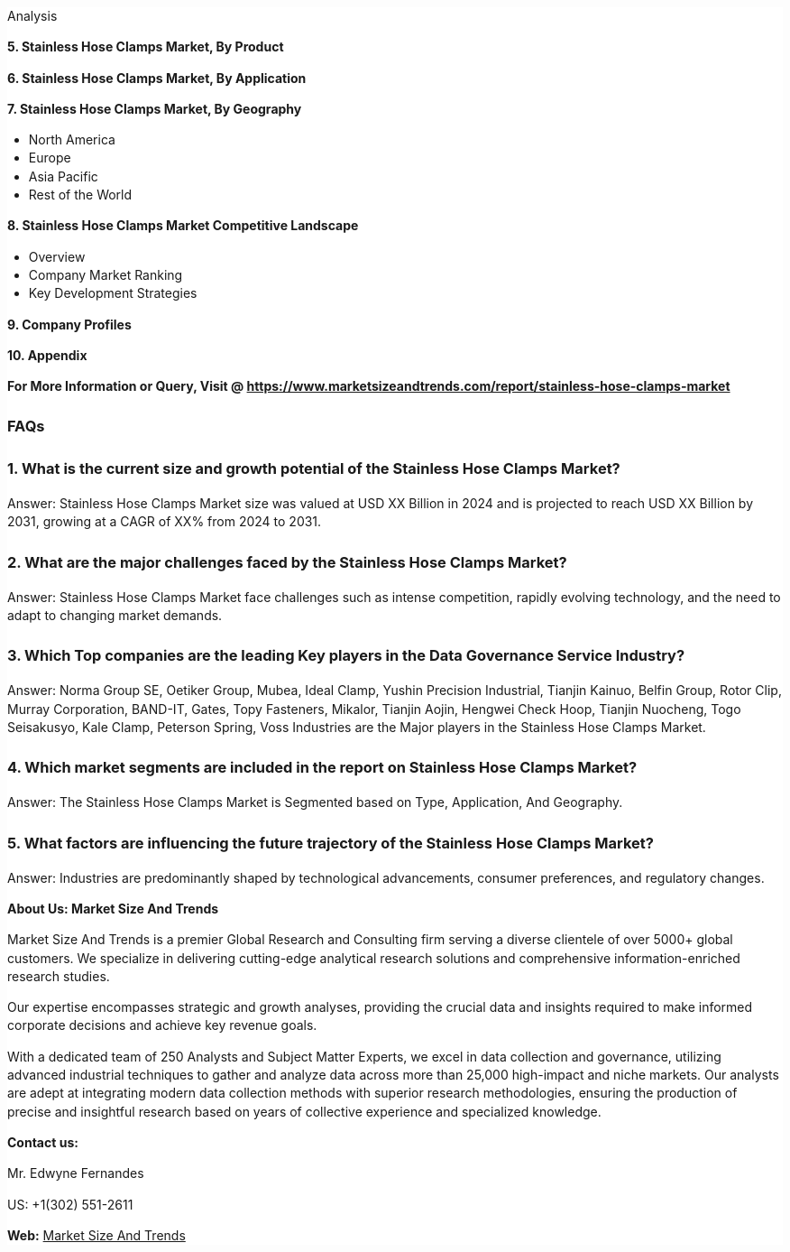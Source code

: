 Analysis</span></li></ul></div><div class="" data-test-id=""><p><strong><span class="">5. Stainless Hose Clamps Market, By Product</span></strong></p></div><div class="" data-test-id=""><p><strong><span class="">6. Stainless Hose Clamps Market, By Application</span></strong></p></div><div class="" data-test-id=""><p><strong><span class="">7. Stainless Hose Clamps Market, By Geography</span></strong></p></div><div class="" data-test-id=""><ul><li><span class="">North America</span></li><li><span class="">Europe</span></li><li><span class="">Asia Pacific</span></li><li><span class="">Rest of the World</span></li></ul></div><div class="" data-test-id=""><p><strong><span class="">8. Stainless Hose Clamps Market Competitive Landscape</span></strong></p></div><div class="" data-test-id=""><ul><li><span class="">Overview</span></li><li><span class="">Company Market Ranking</span></li><li><span class="">Key Development Strategies</span></li></ul></div><div class="" data-test-id=""><p><strong><span class="">9. Company Profiles</span></strong></p></div><div class="" data-test-id=""><p><strong><span class="">10. Appendix</span></strong></p></div><div class="" data-test-id=""><p><strong><span class="">For More Information or Query, Visit @ <a href="https://www.marketsizeandtrends.com/report/stainless-hose-clamps-market" target="_blank">https://www.marketsizeandtrends.com/report/stainless-hose-clamps-market</a></span></strong></p></div><div class="" data-test-id=""><div class="article-main__content" data-test-id="publishing-text-block"><h3><strong><span class="">FAQs</span></strong></h3></div><div class="article-main__content" data-test-id="publishing-text-block"><h3><span class="">1. What is the current size and growth potential of the Stainless Hose Clamps Market?</span></h3></div><div class="article-main__content" data-test-id="publishing-text-block"><p><span class="font-[700]">Answer</span><span class="">: Stainless Hose Clamps Market size was valued at USD XX Billion in 2024 and is projected to reach USD XX Billion by 2031, growing at a CAGR of XX% from 2024 to 2031.</span></p></div><div class="article-main__content" data-test-id="publishing-text-block"><h3><span class="">2. What are the major challenges faced by the Stainless Hose Clamps Market?</span></h3></div><div class="article-main__content" data-test-id="publishing-text-block"><p><span class="font-[700]">Answer</span><span class="">: Stainless Hose Clamps Market face challenges such as intense competition, rapidly evolving technology, and the need to adapt to changing market demands.</span></p></div><div class="article-main__content" data-test-id="publishing-text-block"><h3><span class="">3. Which Top companies are the leading Key players in the Data Governance Service Industry?</span></h3></div><div class="article-main__content" data-test-id="publishing-text-block"><p><span class="font-[700]">Answer</span><span class="">: Norma Group SE, Oetiker Group, Mubea, Ideal Clamp, Yushin Precision Industrial, Tianjin Kainuo, Belfin Group, Rotor Clip, Murray Corporation, BAND-IT, Gates, Topy Fasteners, Mikalor, Tianjin Aojin, Hengwei Check Hoop, Tianjin Nuocheng, Togo Seisakusyo, Kale Clamp, Peterson Spring, Voss Industries are the Major players in the Stainless Hose Clamps Market.</span></p></div><div class="article-main__content" data-test-id="publishing-text-block"><h3><span class="">4. Which market segments are included in the report on Stainless Hose Clamps Market?</span></h3></div><div class="article-main__content" data-test-id="publishing-text-block"><p><span class="font-[700]">Answer</span><span class="">: The Stainless Hose Clamps Market is Segmented based on Type, Application, And Geography.</span></p></div><div class="article-main__content" data-test-id="publishing-text-block"><h3><span class="">5. What factors are influencing the future trajectory of the Stainless Hose Clamps Market?</span></h3></div><div class="article-main__content" data-test-id="publishing-text-block"><p><span class="font-[700]">Answer:</span><span class="">&nbsp;Industries are predominantly shaped by technological advancements, consumer preferences, and regulatory changes.</span></p></div><p><strong><span class="">About Us: Market Size And Trends</span></strong></p></div><div class="" data-test-id=""><p><span class="">Market Size And Trends is a premier Global Research and Consulting firm serving a diverse clientele of over 5000+ global customers. We specialize in delivering cutting-edge analytical research solutions and comprehensive information-enriched research studies.</span></p></div><div class="" data-test-id=""><p><span class="">Our expertise encompasses strategic and growth analyses, providing the crucial data and insights required to make informed corporate decisions and achieve key revenue goals.</span></p></div><div class="" data-test-id=""><p><span class="">With a dedicated team of 250 Analysts and Subject Matter Experts, we excel in data collection and governance, utilizing advanced industrial techniques to gather and analyze data across more than 25,000 high-impact and niche markets. Our analysts are adept at integrating modern data collection methods with superior research methodologies, ensuring the production of precise and insightful research based on years of collective experience and specialized knowledge.</span></p></div><div class="" data-test-id=""><p><strong><span class="">Contact us:</span></strong></p></div><div class="" data-test-id=""><p><span class="">Mr. Edwyne Fernandes</span></p></div><div class="" data-test-id=""><p><span class="">US: +1(302) 551-2611<br /></span></p><p><span class=""><strong>Web:</strong> <a href="https://www.marketsizeandtrends.com/" target="_blank">Market Size And Trends</a></span></p></div>
